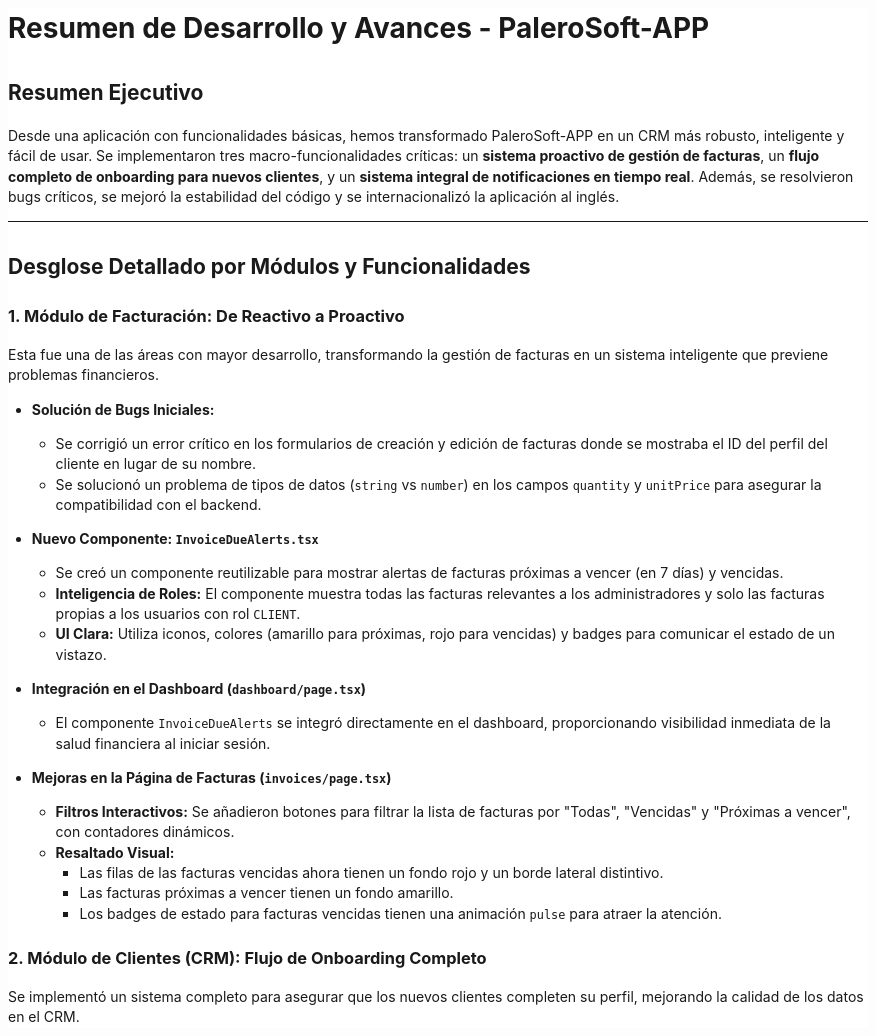 # Resumen de Desarrollo y Avances - PaleroSoft-APP

## Resumen Ejecutivo

Desde una aplicación con funcionalidades básicas, hemos transformado PaleroSoft-APP en un CRM más robusto, inteligente y fácil de usar. Se implementaron tres macro-funcionalidades críticas: un **sistema proactivo de gestión de facturas**, un **flujo completo de onboarding para nuevos clientes**, y un **sistema integral de notificaciones en tiempo real**. Además, se resolvieron bugs críticos, se mejoró la estabilidad del código y se internacionalizó la aplicación al inglés.

---

## Desglose Detallado por Módulos y Funcionalidades

### 1. Módulo de Facturación: De Reactivo a Proactivo

Esta fue una de las áreas con mayor desarrollo, transformando la gestión de facturas en un sistema inteligente que previene problemas financieros.

*   **Solución de Bugs Iniciales:**
    *   Se corrigió un error crítico en los formularios de creación y edición de facturas donde se mostraba el ID del perfil del cliente en lugar de su nombre.
    *   Se solucionó un problema de tipos de datos (`string` vs `number`) en los campos `quantity` y `unitPrice` para asegurar la compatibilidad con el backend.

*   **Nuevo Componente: `InvoiceDueAlerts.tsx`**
    *   Se creó un componente reutilizable para mostrar alertas de facturas próximas a vencer (en 7 días) y vencidas.
    *   **Inteligencia de Roles:** El componente muestra todas las facturas relevantes a los administradores y solo las facturas propias a los usuarios con rol `CLIENT`.
    *   **UI Clara:** Utiliza iconos, colores (amarillo para próximas, rojo para vencidas) y badges para comunicar el estado de un vistazo.

*   **Integración en el Dashboard (`dashboard/page.tsx`)**
    *   El componente `InvoiceDueAlerts` se integró directamente en el dashboard, proporcionando visibilidad inmediata de la salud financiera al iniciar sesión.

*   **Mejoras en la Página de Facturas (`invoices/page.tsx`)**
    *   **Filtros Interactivos:** Se añadieron botones para filtrar la lista de facturas por "Todas", "Vencidas" y "Próximas a vencer", con contadores dinámicos.
    *   **Resaltado Visual:**
        *   Las filas de las facturas vencidas ahora tienen un fondo rojo y un borde lateral distintivo.
        *   Las facturas próximas a vencer tienen un fondo amarillo.
        *   Los badges de estado para facturas vencidas tienen una animación `pulse` para atraer la atención.

### 2. Módulo de Clientes (CRM): Flujo de Onboarding Completo

Se implementó un sistema completo para asegurar que los nuevos clientes completen su perfil, mejorando la calidad de los datos en el CRM.
